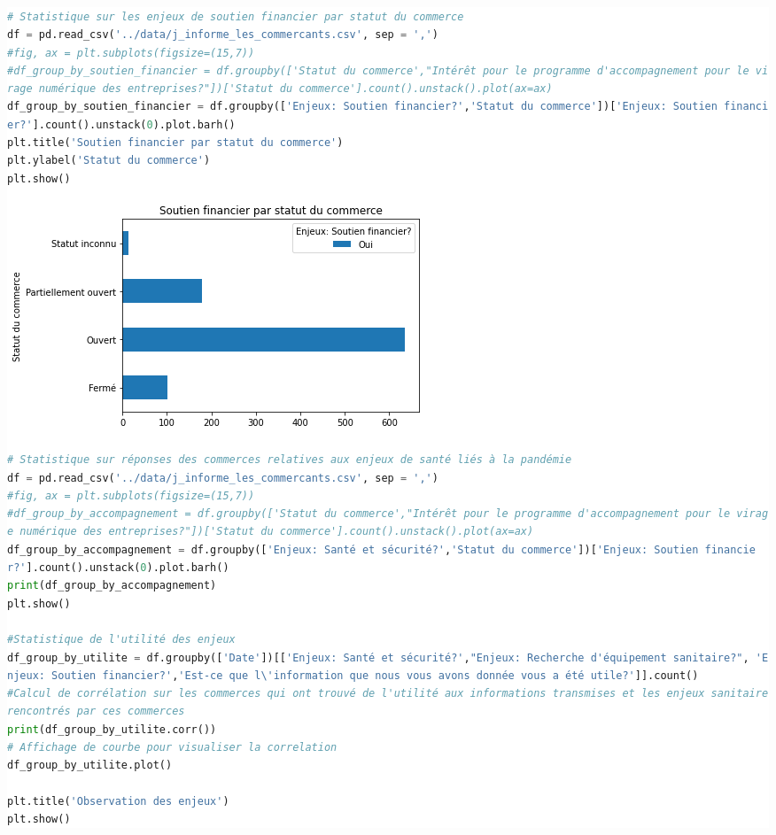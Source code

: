     



```python
# Statistique sur les enjeux de soutien financier par statut du commerce
df = pd.read_csv('../data/j_informe_les_commercants.csv', sep = ',')
#fig, ax = plt.subplots(figsize=(15,7))
#df_group_by_soutien_financier = df.groupby(['Statut du commerce',"Intérêt pour le programme d'accompagnement pour le virage numérique des entreprises?"])['Statut du commerce'].count().unstack().plot(ax=ax)
df_group_by_soutien_financier = df.groupby(['Enjeux: Soutien financier?','Statut du commerce'])['Enjeux: Soutien financier?'].count().unstack(0).plot.barh()
plt.title('Soutien financier par statut du commerce')
plt.ylabel('Statut du commerce')
plt.show()
```


    
![png](images/output_20_0.png)
    



```python
# Statistique sur réponses des commerces relatives aux enjeux de santé liés à la pandémie 
df = pd.read_csv('../data/j_informe_les_commercants.csv', sep = ',')
#fig, ax = plt.subplots(figsize=(15,7))
#df_group_by_accompagnement = df.groupby(['Statut du commerce',"Intérêt pour le programme d'accompagnement pour le virage numérique des entreprises?"])['Statut du commerce'].count().unstack().plot(ax=ax)
df_group_by_accompagnement = df.groupby(['Enjeux: Santé et sécurité?','Statut du commerce'])['Enjeux: Soutien financier?'].count().unstack(0).plot.barh()
print(df_group_by_accompagnement)
plt.show()

#Statistique de l'utilité des enjeux
df_group_by_utilite = df.groupby(['Date'])[['Enjeux: Santé et sécurité?',"Enjeux: Recherche d'équipement sanitaire?", 'Enjeux: Soutien financier?','Est-ce que l\'information que nous vous avons donnée vous a été utile?']].count()
#Calcul de corrélation sur les commerces qui ont trouvé de l'utilité aux informations transmises et les enjeux sanitaire rencontrés par ces commerces
print(df_group_by_utilite.corr())
# Affichage de courbe pour visualiser la correlation
df_group_by_utilite.plot()

plt.title('Observation des enjeux')
plt.show()
```
